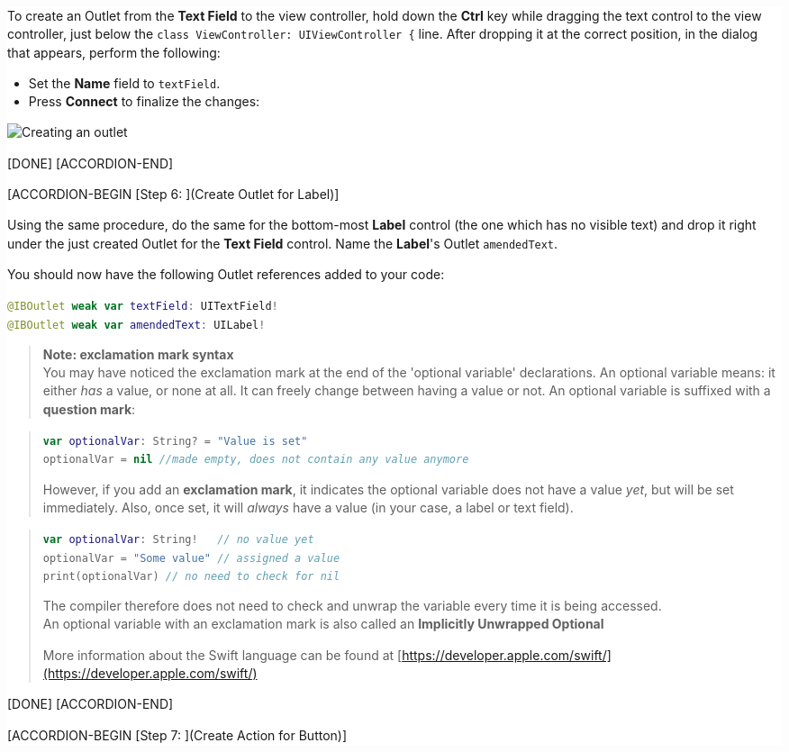 To create an Outlet from the **Text Field** to the view controller, hold down the **Ctrl** key while dragging the text control to the view controller, just below the `class ViewController: UIViewController {` line. After dropping it at the correct position, in the dialog that appears, perform the following:

  - Set the **Name** field to `textField`.
  - Press **Connect** to finalize the changes:

  ![Creating an outlet](xcode-swift-04.png)

[DONE]
[ACCORDION-END]

[ACCORDION-BEGIN [Step 6: ](Create Outlet for Label)]

Using the same procedure, do the same for the bottom-most **Label** control (the one which has no visible text) and drop it right under the just created Outlet for the **Text Field** control. Name the **Label**'s Outlet `amendedText`.

You should now have the following Outlet references added to your code:

```swift
@IBOutlet weak var textField: UITextField!
@IBOutlet weak var amendedText: UILabel!
```

> **Note: exclamation mark syntax**  
> You may have noticed the exclamation mark at the end of the 'optional variable' declarations. An optional variable means: it either _has_ a value, or none at all. It can freely change between having a value or not. An optional variable is suffixed with a **question mark**:  

> ```swift
> var optionalVar: String? = "Value is set"
> optionalVar = nil //made empty, does not contain any value anymore
> ```
> However, if you add an **exclamation mark**, it indicates the optional variable does not have a value _yet_, but will be set immediately. Also, once set, it will _always_ have a value (in your case, a label or text field).  

> ```swift
> var optionalVar: String!   // no value yet
> optionalVar = "Some value" // assigned a value
> print(optionalVar) // no need to check for nil
> ```
>
> The compiler therefore does not need to check and unwrap the variable every time it is being accessed.  
> An optional variable with an exclamation mark is also called an **Implicitly Unwrapped Optional**
>
> More information about the Swift language can be found at [https://developer.apple.com/swift/](https://developer.apple.com/swift/)

[DONE]
[ACCORDION-END]

[ACCORDION-BEGIN [Step 7: ](Create Action for Button)]
